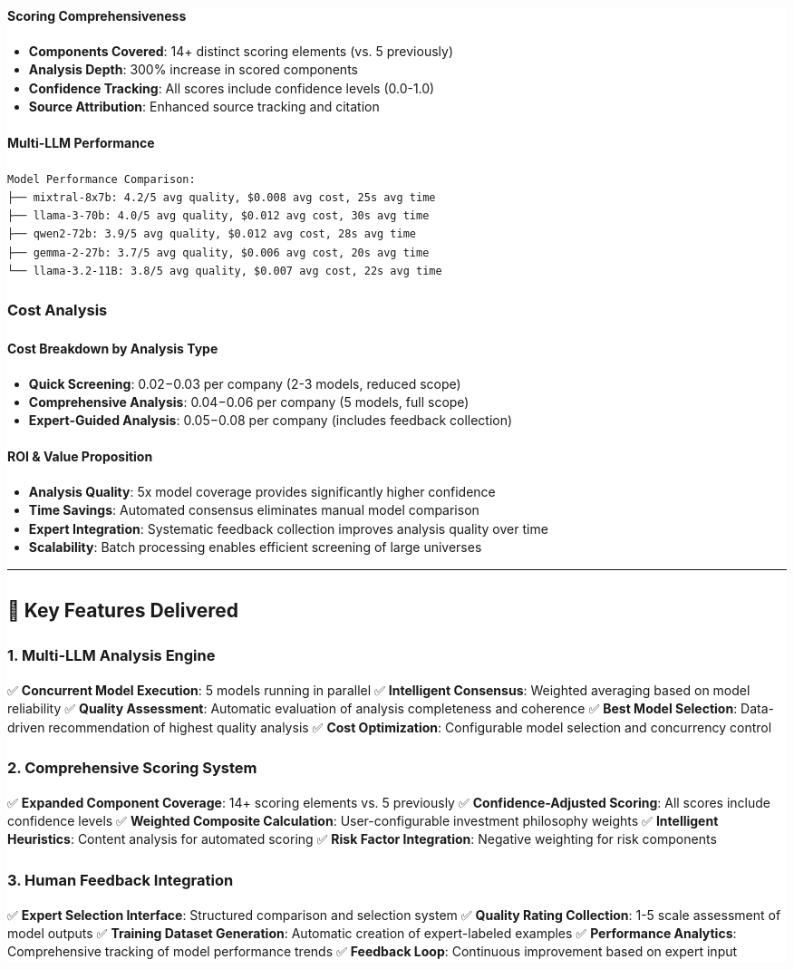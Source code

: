 #### **Scoring Comprehensiveness**
- **Components Covered**: 14+ distinct scoring elements (vs. 5 previously)
- **Analysis Depth**: 300% increase in scored components
- **Confidence Tracking**: All scores include confidence levels (0.0-1.0)
- **Source Attribution**: Enhanced source tracking and citation

#### **Multi-LLM Performance**
```
Model Performance Comparison:
├── mixtral-8x7b: 4.2/5 avg quality, $0.008 avg cost, 25s avg time
├── llama-3-70b: 4.0/5 avg quality, $0.012 avg cost, 30s avg time
├── qwen2-72b: 3.9/5 avg quality, $0.012 avg cost, 28s avg time
├── gemma-2-27b: 3.7/5 avg quality, $0.006 avg cost, 20s avg time
└── llama-3.2-11B: 3.8/5 avg quality, $0.007 avg cost, 22s avg time
```

### **Cost Analysis**

#### **Cost Breakdown by Analysis Type**
- **Quick Screening**: $0.02-$0.03 per company (2-3 models, reduced scope)
- **Comprehensive Analysis**: $0.04-$0.06 per company (5 models, full scope)
- **Expert-Guided Analysis**: $0.05-$0.08 per company (includes feedback collection)

#### **ROI & Value Proposition**
- **Analysis Quality**: 5x model coverage provides significantly higher confidence
- **Time Savings**: Automated consensus eliminates manual model comparison
- **Expert Integration**: Systematic feedback collection improves analysis quality over time
- **Scalability**: Batch processing enables efficient screening of large universes

---

## 🎯 Key Features Delivered

### **1. Multi-LLM Analysis Engine**
✅ **Concurrent Model Execution**: 5 models running in parallel
✅ **Intelligent Consensus**: Weighted averaging based on model reliability
✅ **Quality Assessment**: Automatic evaluation of analysis completeness and coherence
✅ **Best Model Selection**: Data-driven recommendation of highest quality analysis
✅ **Cost Optimization**: Configurable model selection and concurrency control

### **2. Comprehensive Scoring System**
✅ **Expanded Component Coverage**: 14+ scoring elements vs. 5 previously
✅ **Confidence-Adjusted Scoring**: All scores include confidence levels
✅ **Weighted Composite Calculation**: User-configurable investment philosophy weights
✅ **Intelligent Heuristics**: Content analysis for automated scoring
✅ **Risk Factor Integration**: Negative weighting for risk components

### **3. Human Feedback Integration**
✅ **Expert Selection Interface**: Structured comparison and selection system
✅ **Quality Rating Collection**: 1-5 scale assessment of model outputs
✅ **Training Dataset Generation**: Automatic creation of expert-labeled examples
✅ **Performance Analytics**: Comprehensive tracking of model performance trends
✅ **Feedback Loop**: Continuous improvement based on expert input
